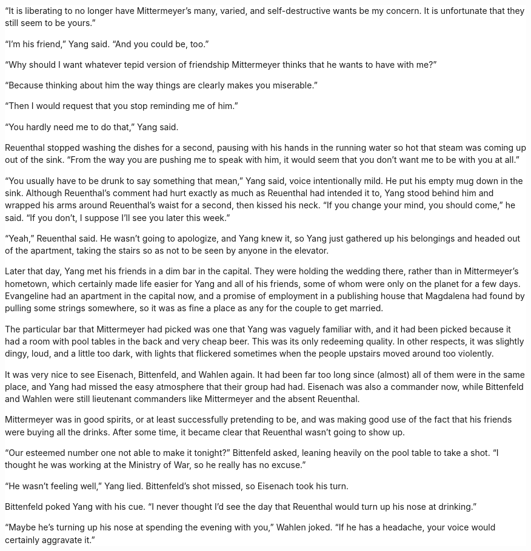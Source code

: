 “It is liberating to no longer have Mittermeyer’s many, varied, and self-destructive wants be my concern. It is unfortunate that they still seem to be yours.”

“I’m his friend,” Yang said. “And you could be, too.”

“Why should I want whatever tepid version of friendship Mittermeyer thinks that he wants to have with me?”

“Because thinking about him the way things are clearly makes you miserable.”

“Then I would request that you stop reminding me of him.”

“You hardly need me to do that,” Yang said. 

Reuenthal stopped washing the dishes for a second, pausing with his hands in the running water so hot that steam was coming up out of the sink. “From the way you are pushing me to speak with him, it would seem that you don’t want me to be with you at all.”

“You usually have to be drunk to say something that mean,” Yang said, voice intentionally mild. He put his empty mug down in the sink. Although Reuenthal’s comment had hurt exactly as much as Reuenthal had intended it to, Yang stood behind him and wrapped his arms around Reuenthal’s waist for a second, then kissed his neck. “If you change your mind, you should come,” he said. “If you don’t, I suppose I’ll see you later this week.”

“Yeah,” Reuenthal said. He wasn’t going to apologize, and Yang knew it, so Yang just gathered up his belongings and headed out of the apartment, taking the stairs so as not to be seen by anyone in the elevator.

Later that day, Yang met his friends in a dim bar in the capital. They were holding the wedding there, rather than in Mittermeyer’s hometown, which certainly made life easier for Yang and all of his friends, some of whom were only on the planet for a few days. Evangeline had an apartment in the capital now, and a promise of employment in a publishing house that Magdalena had found by pulling some strings somewhere, so it was as fine a place as any for the couple to get married.

The particular bar that Mittermeyer had picked was one that Yang was vaguely familiar with, and it had been picked because it had a room with pool tables in the back and very cheap beer. This was its only redeeming quality. In other respects, it was slightly dingy, loud, and a little too dark, with lights that flickered sometimes when the people upstairs moved around too violently. 

It was very nice to see Eisenach, Bittenfeld, and Wahlen again. It had been far too long since (almost) all of them were in the same place, and Yang had missed the easy atmosphere that their group had had. Eisenach was also a commander now, while Bittenfeld and Wahlen were still lieutenant commanders like Mittermeyer and the absent Reuenthal.

Mittermeyer was in good spirits, or at least successfully pretending to be, and was making good use of the fact that his friends were buying all the drinks. After some time, it became clear that Reuenthal wasn’t going to show up.

“Our esteemed number one not able to make it tonight?” Bittenfeld asked, leaning heavily on the pool table to take a shot. “I thought he was working at the Ministry of War, so he really has no excuse.”

“He wasn’t feeling well,” Yang lied. Bittenfeld’s shot missed, so Eisenach took his turn.

Bittenfeld poked Yang with his cue. “I never thought I’d see the day that Reuenthal would turn up his nose at drinking.”

“Maybe he’s turning up his nose at spending the evening with you,” Wahlen joked. “If he has a headache, your voice would certainly aggravate it.”
